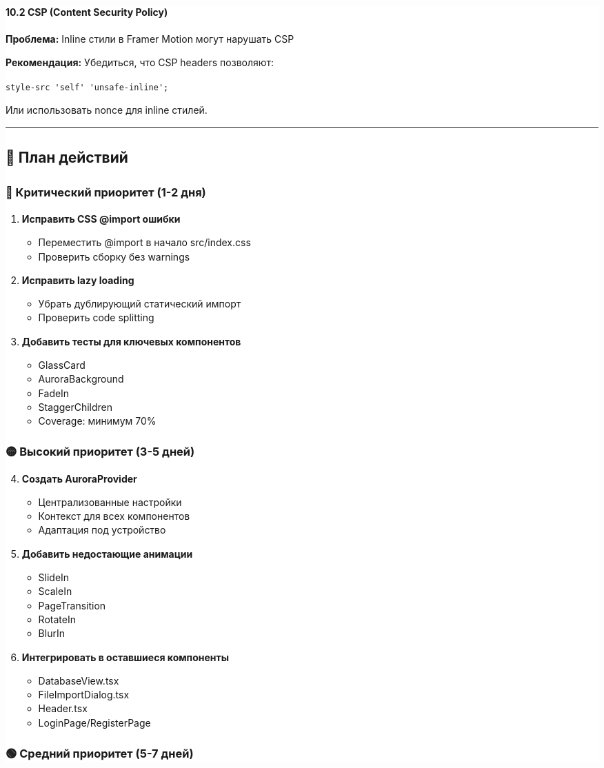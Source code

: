 #### 10.2 CSP (Content Security Policy)

**Проблема:** Inline стили в Framer Motion могут нарушать CSP

**Рекомендация:**
Убедиться, что CSP headers позволяют:

```
style-src 'self' 'unsafe-inline';
```

Или использовать nonce для inline стилей.

---

## 📝 План действий

### 🔴 Критический приоритет (1-2 дня)

1. **Исправить CSS @import ошибки**
   - Переместить @import в начало src/index.css
   - Проверить сборку без warnings

2. **Исправить lazy loading**
   - Убрать дублирующий статический импорт
   - Проверить code splitting

3. **Добавить тесты для ключевых компонентов**
   - GlassCard
   - AuroraBackground
   - FadeIn
   - StaggerChildren
   - Coverage: минимум 70%

### 🟡 Высокий приоритет (3-5 дней)

4. **Создать AuroraProvider**
   - Централизованные настройки
   - Контекст для всех компонентов
   - Адаптация под устройство

5. **Добавить недостающие анимации**
   - SlideIn
   - ScaleIn
   - PageTransition
   - RotateIn
   - BlurIn

6. **Интегрировать в оставшиеся компоненты**
   - DatabaseView.tsx
   - FileImportDialog.tsx
   - Header.tsx
   - LoginPage/RegisterPage

### 🟢 Средний приоритет (5-7 дней)
